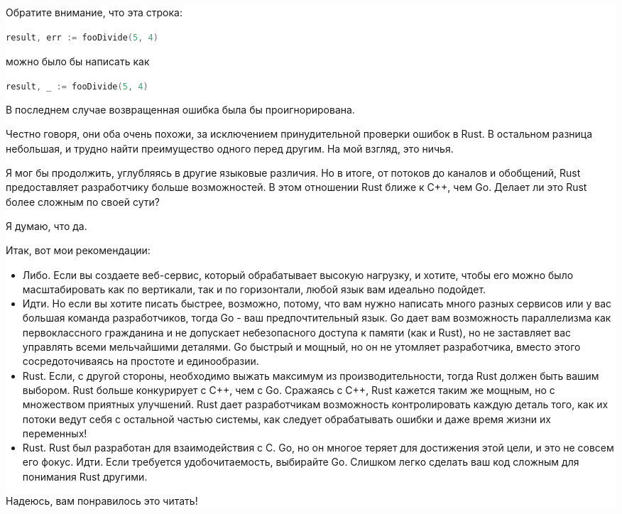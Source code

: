 Обратите внимание, что эта строка: 

```go
result, err := fooDivide(5, 4)
```

можно было бы написать как 

```go
result, _ := fooDivide(5, 4)
```

В последнем случае возвращенная ошибка была бы проигнорирована.

Честно говоря, они оба очень похожи, за исключением принудительной проверки ошибок в Rust. В остальном разница небольшая, и трудно найти преимущество одного перед другим. На мой взгляд, это ничья.

Я мог бы продолжить, углубляясь в другие языковые различия. Но в итоге, от потоков до каналов и обобщений, Rust предоставляет разработчику больше возможностей. В этом отношении Rust ближе к C++, чем Go. Делает ли это Rust более сложным по своей сути?

Я думаю, что да.

Итак, вот мои рекомендации:

- Либо. Если вы создаете веб-сервис, который обрабатывает высокую нагрузку, и хотите, чтобы его можно было масштабировать как по вертикали, так и по горизонтали, любой язык вам идеально подойдет.
- Идти. Но если вы хотите писать быстрее, возможно, потому, что вам нужно написать много разных сервисов или у вас большая команда разработчиков, тогда Go - ваш предпочтительный язык. Go дает вам возможность параллелизма как первоклассного гражданина и не допускает небезопасного доступа к памяти (как и Rust), но не заставляет вас управлять всеми мельчайшими деталями. Go быстрый и мощный, но он не утомляет разработчика, вместо этого сосредоточиваясь на простоте и единообразии.
- Rust. Если, с другой стороны, необходимо выжать максимум из производительности, тогда Rust должен быть вашим выбором. Rust больше конкурирует с C++, чем с Go. Сражаясь с C++, Rust кажется таким же мощным, но с множеством приятных улучшений. Rust дает разработчикам возможность контролировать каждую деталь того, как их потоки ведут себя с остальной частью системы, как следует обрабатывать ошибки и даже время жизни их переменных!
- Rust. Rust был разработан для взаимодействия с C. Go, но он многое теряет для достижения этой цели, и это не совсем его фокус.
Идти. Если требуется удобочитаемость, выбирайте Go. Слишком легко сделать ваш код сложным для понимания Rust другими.

Надеюсь, вам понравилось это читать! 

